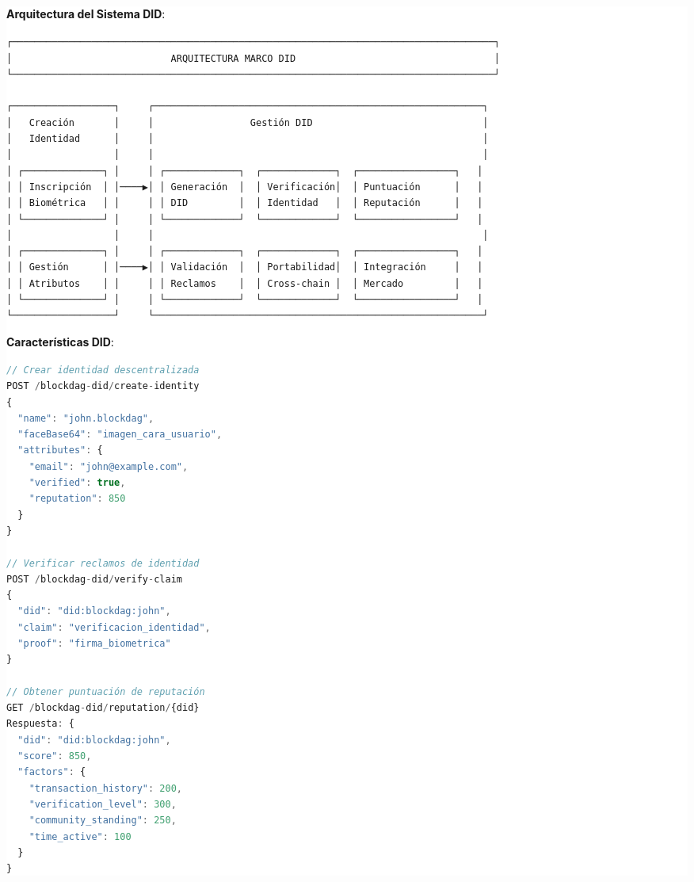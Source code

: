 **Arquitectura del Sistema DID**:

```
┌─────────────────────────────────────────────────────────────────────────────────────┐
│                            ARQUITECTURA MARCO DID                                   │
└─────────────────────────────────────────────────────────────────────────────────────┘

┌──────────────────┐     ┌──────────────────────────────────────────────────────────┐
│   Creación       │     │                 Gestión DID                              │
│   Identidad      │     │                                                          │
│                  │     │                                                          │
│ ┌──────────────┐ │     │ ┌─────────────┐  ┌─────────────┐  ┌─────────────────┐   │
│ │ Inscripción  │ │────▶│ │ Generación  │  │ Verificación│  │ Puntuación      │   │
│ │ Biométrica   │ │     │ │ DID         │  │ Identidad   │  │ Reputación      │   │
│ └──────────────┘ │     │ └─────────────┘  └─────────────┘  └─────────────────┘   │
│                  │     │                                                          │
│ ┌──────────────┐ │     │ ┌─────────────┐  ┌─────────────┐  ┌─────────────────┐   │
│ │ Gestión      │ │────▶│ │ Validación  │  │ Portabilidad│  │ Integración     │   │
│ │ Atributos    │ │     │ │ Reclamos    │  │ Cross-chain │  │ Mercado         │   │
│ └──────────────┘ │     │ └─────────────┘  └─────────────┘  └─────────────────┘   │
└──────────────────┘     └──────────────────────────────────────────────────────────┘
```

**Características DID**:

```javascript
// Crear identidad descentralizada
POST /blockdag-did/create-identity
{
  "name": "john.blockdag",
  "faceBase64": "imagen_cara_usuario",
  "attributes": {
    "email": "john@example.com",
    "verified": true,
    "reputation": 850
  }
}

// Verificar reclamos de identidad
POST /blockdag-did/verify-claim
{
  "did": "did:blockdag:john",
  "claim": "verificacion_identidad",
  "proof": "firma_biometrica"
}

// Obtener puntuación de reputación
GET /blockdag-did/reputation/{did}
Respuesta: {
  "did": "did:blockdag:john",
  "score": 850,
  "factors": {
    "transaction_history": 200,
    "verification_level": 300,
    "community_standing": 250,
    "time_active": 100
  }
}
```
